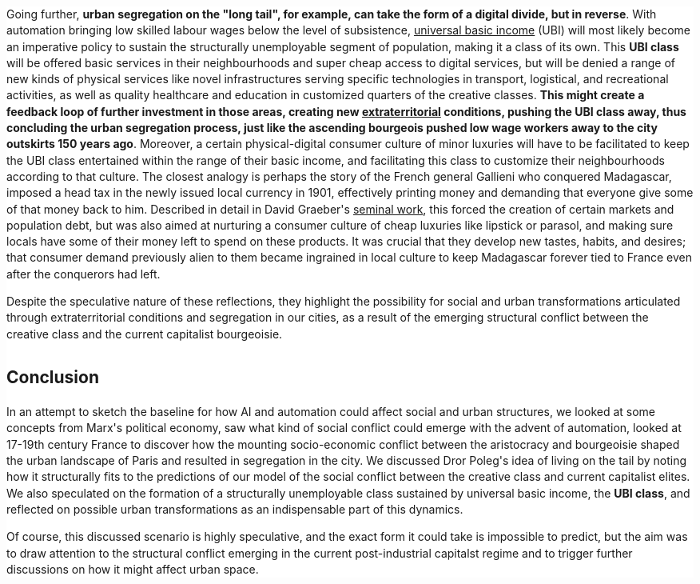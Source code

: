 Going further, **urban segregation on the "long tail", for example, can take the form of a digital divide, but in reverse**. With automation bringing low skilled labour wages below the level of subsistence, [universal basic income](https://en.wikipedia.org/wiki/Basic_income) (UBI) will most likely become an imperative policy to sustain the structurally unemployable segment of population, making it a class of its own. This **UBI class** will be offered basic services in their neighbourhoods and super cheap access to digital services, but will be denied a range of new kinds of physical services like novel infrastructures serving specific technologies in transport, logistical, and recreational activities, as well as quality healthcare and education in customized quarters of the creative classes. **This might create a feedback loop of further investment in those areas, creating new [extraterritorial](https://en.wikipedia.org/wiki/Extraterritoriality) conditions, pushing the UBI class away, thus concluding the urban segregation process, just like the ascending bourgeois pushed low wage workers away to the city outskirts 150 years ago**.
Moreover, a certain physical-digital consumer culture of minor luxuries will have to be facilitated to keep the UBI class entertained within the range of their basic income, and facilitating this class to customize their neighbourhoods according to that culture.
The closest analogy is perhaps the story of the French general Gallieni who conquered Madagascar, imposed a head tax in the newly issued local currency in 1901, effectively printing money and demanding that everyone give some of that money back to him. Described in detail in David Graeber's [seminal work](https://en.wikipedia.org/wiki/Debt:_The_First_5000_Years), this forced the creation of certain markets and population debt, but was also aimed at nurturing a consumer culture of cheap luxuries like lipstick or parasol, and making sure locals have some of their money left to spend on these products. It was crucial that they develop new tastes, habits, and desires; that consumer demand previously alien to them became ingrained in local culture to keep Madagascar forever tied to France even after the conquerors had left. 

Despite the speculative nature of these reflections, they highlight the possibility for social and urban transformations articulated through extraterritorial conditions and segregation in our cities, as a result of the emerging structural conflict between the creative class and the current capitalist bourgeoisie. 
 
## Conclusion 
 
In an attempt to sketch the baseline for how AI and automation could affect social and urban structures, we looked at some concepts from Marx's political economy, saw what kind of social conflict could emerge with the advent of automation, looked at 17-19th century France to discover how the mounting socio-economic conflict between the aristocracy and bourgeoisie shaped the urban landscape of Paris and resulted in segregation in the city. We discussed Dror Poleg's idea of living on the tail by noting how it structurally fits to the predictions of our model of the social conflict between the creative class and current capitalist elites. We also speculated on the formation of a structurally unemployable class sustained by universal basic income, the **UBI class**, and reflected on possible urban transformations as an indispensable part of this dynamics. 

Of course, this discussed scenario is highly speculative, and the exact form it could take is impossible to predict, but the aim was to draw attention to the structural conflict emerging in the current post-industrial capitalst regime and to trigger further discussions on how it might affect urban space.


